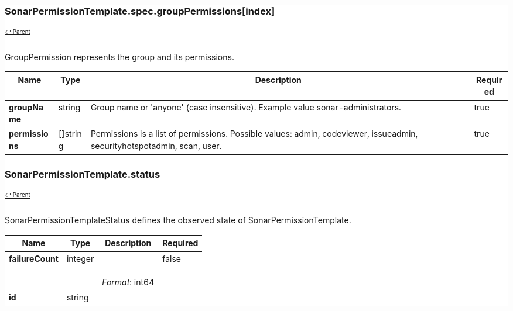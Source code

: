 
### SonarPermissionTemplate.spec.groupPermissions[index]
<sup><sup>[↩ Parent](#sonarpermissiontemplatespec-1)</sup></sup>



GroupPermission represents the group and its permissions.

<table>
    <thead>
        <tr>
            <th>Name</th>
            <th>Type</th>
            <th>Description</th>
            <th>Required</th>
        </tr>
    </thead>
    <tbody><tr>
        <td><b>groupName</b></td>
        <td>string</td>
        <td>
          Group name or 'anyone' (case insensitive). Example value sonar-administrators.<br/>
        </td>
        <td>true</td>
      </tr><tr>
        <td><b>permissions</b></td>
        <td>[]string</td>
        <td>
          Permissions is a list of permissions. Possible values: admin, codeviewer, issueadmin, securityhotspotadmin, scan, user.<br/>
        </td>
        <td>true</td>
      </tr></tbody>
</table>


### SonarPermissionTemplate.status
<sup><sup>[↩ Parent](#sonarpermissiontemplate-1)</sup></sup>



SonarPermissionTemplateStatus defines the observed state of SonarPermissionTemplate.

<table>
    <thead>
        <tr>
            <th>Name</th>
            <th>Type</th>
            <th>Description</th>
            <th>Required</th>
        </tr>
    </thead>
    <tbody><tr>
        <td><b>failureCount</b></td>
        <td>integer</td>
        <td>
          <br/>
          <br/>
            <i>Format</i>: int64<br/>
        </td>
        <td>false</td>
      </tr><tr>
        <td><b>id</b></td>
        <td>string</td>
        <td>
          <br/>
        </td>